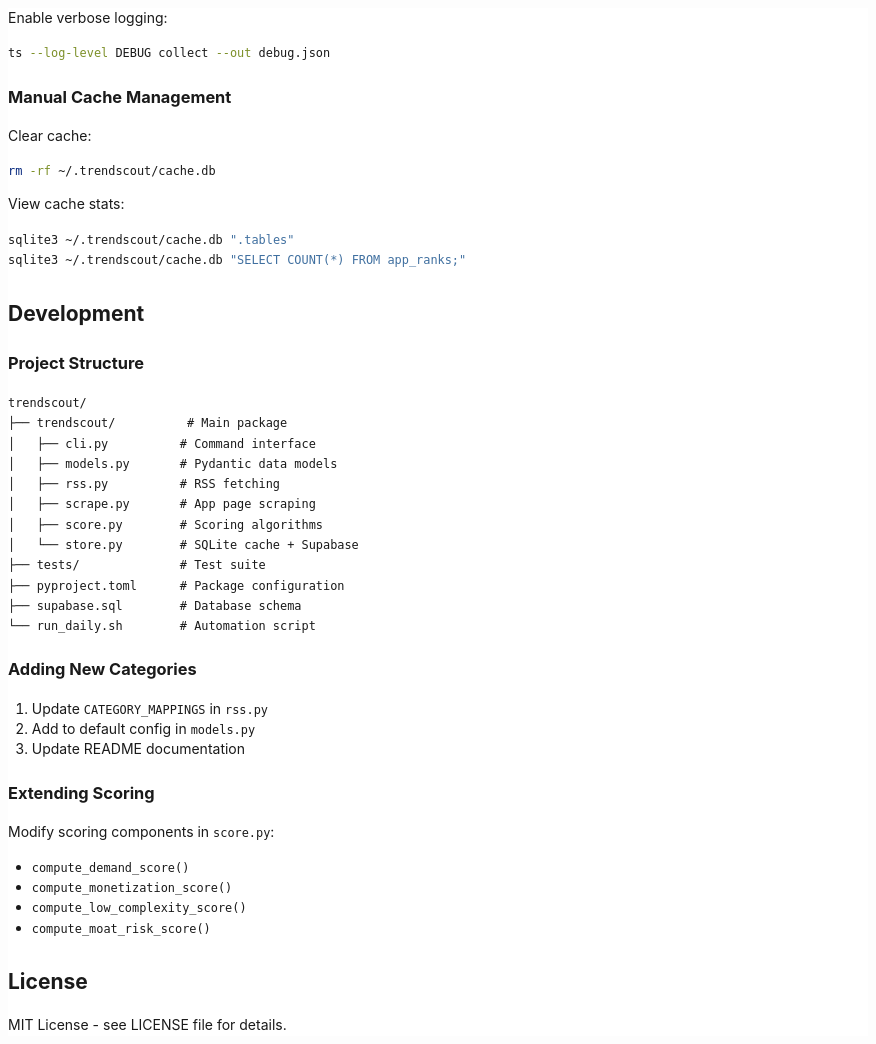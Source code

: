 Enable verbose logging:
```bash
ts --log-level DEBUG collect --out debug.json
```

### Manual Cache Management

Clear cache:
```bash
rm -rf ~/.trendscout/cache.db
```

View cache stats:
```bash
sqlite3 ~/.trendscout/cache.db ".tables"
sqlite3 ~/.trendscout/cache.db "SELECT COUNT(*) FROM app_ranks;"
```

## Development

### Project Structure
```
trendscout/
├── trendscout/          # Main package
│   ├── cli.py          # Command interface
│   ├── models.py       # Pydantic data models
│   ├── rss.py          # RSS fetching
│   ├── scrape.py       # App page scraping  
│   ├── score.py        # Scoring algorithms
│   └── store.py        # SQLite cache + Supabase
├── tests/              # Test suite
├── pyproject.toml      # Package configuration
├── supabase.sql        # Database schema
└── run_daily.sh        # Automation script
```

### Adding New Categories

1. Update `CATEGORY_MAPPINGS` in `rss.py`
2. Add to default config in `models.py`
3. Update README documentation

### Extending Scoring

Modify scoring components in `score.py`:
- `compute_demand_score()`
- `compute_monetization_score()`  
- `compute_low_complexity_score()`
- `compute_moat_risk_score()`

## License

MIT License - see LICENSE file for details.